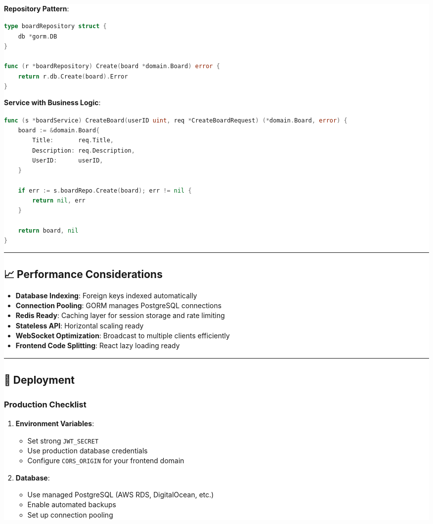 **Repository Pattern**:
```go
type boardRepository struct {
    db *gorm.DB
}

func (r *boardRepository) Create(board *domain.Board) error {
    return r.db.Create(board).Error
}
```

**Service with Business Logic**:
```go
func (s *boardService) CreateBoard(userID uint, req *CreateBoardRequest) (*domain.Board, error) {
    board := &domain.Board{
        Title:       req.Title,
        Description: req.Description,
        UserID:      userID,
    }
    
    if err := s.boardRepo.Create(board); err != nil {
        return nil, err
    }
    
    return board, nil
}
```

---

## 📈 Performance Considerations

- **Database Indexing**: Foreign keys indexed automatically
- **Connection Pooling**: GORM manages PostgreSQL connections
- **Redis Ready**: Caching layer for session storage and rate limiting
- **Stateless API**: Horizontal scaling ready
- **WebSocket Optimization**: Broadcast to multiple clients efficiently
- **Frontend Code Splitting**: React lazy loading ready

---

## 🚀 Deployment

### Production Checklist

1. **Environment Variables**:
   - Set strong `JWT_SECRET`
   - Use production database credentials
   - Configure `CORS_ORIGIN` for your frontend domain

2. **Database**:
   - Use managed PostgreSQL (AWS RDS, DigitalOcean, etc.)
   - Enable automated backups
   - Set up connection pooling
